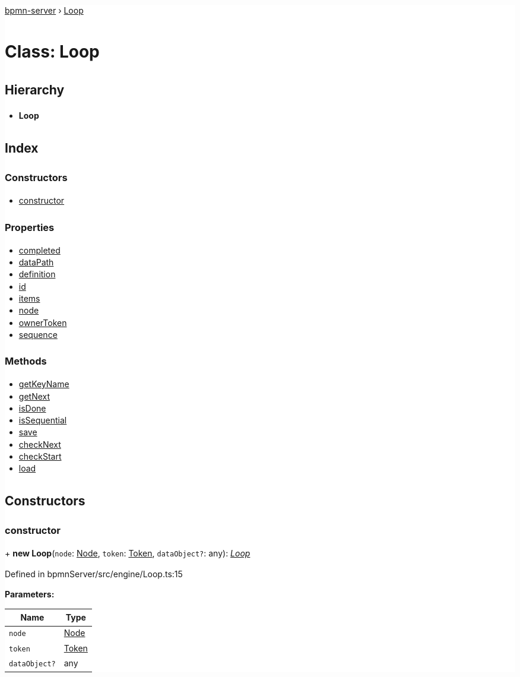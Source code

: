 [bpmn-server](../README.md) › [Loop](loop.md)

# Class: Loop

## Hierarchy

* **Loop**

## Index

### Constructors

* [constructor](loop.md#constructor)

### Properties

* [completed](loop.md#completed)
* [dataPath](loop.md#datapath)
* [definition](loop.md#definition)
* [id](loop.md#id)
* [items](loop.md#items)
* [node](loop.md#node)
* [ownerToken](loop.md#ownertoken)
* [sequence](loop.md#sequence)

### Methods

* [getKeyName](loop.md#getkeyname)
* [getNext](loop.md#getnext)
* [isDone](loop.md#isdone)
* [isSequential](loop.md#issequential)
* [save](loop.md#save)
* [checkNext](loop.md#static-checknext)
* [checkStart](loop.md#static-checkstart)
* [load](loop.md#static-load)

## Constructors

###  constructor

\+ **new Loop**(`node`: [Node](node.md), `token`: [Token](token.md), `dataObject?`: any): *[Loop](loop.md)*

Defined in bpmnServer/src/engine/Loop.ts:15

**Parameters:**

Name | Type |
------ | ------ |
`node` | [Node](node.md) |
`token` | [Token](token.md) |
`dataObject?` | any |
